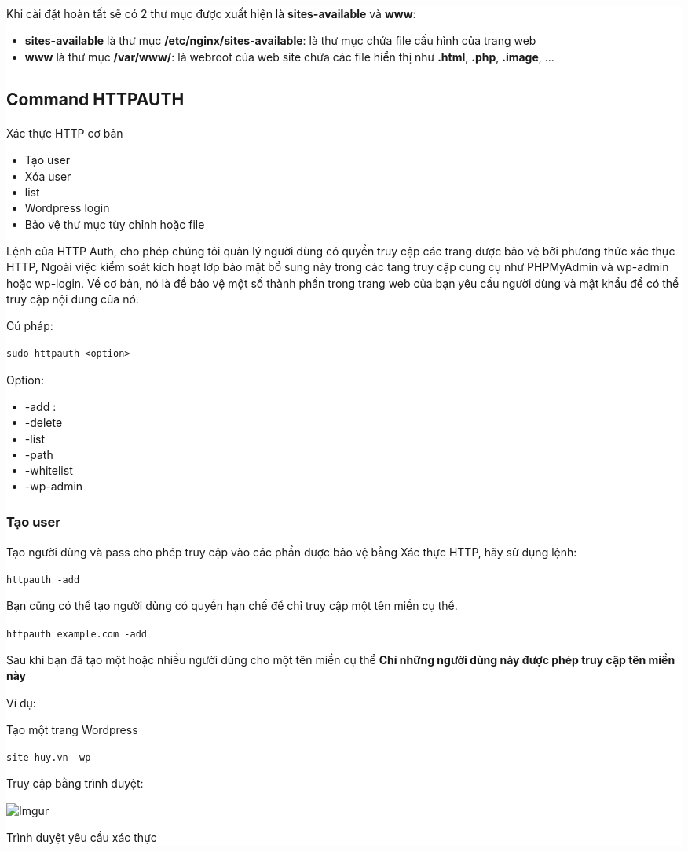 
Khi cài đặt hoàn tất sẽ có 2 thư mục được xuất hiện là **sites-available** và **www**:
* **sites-available** là thư mục **/etc/nginx/sites-available**: là thư mục chứa file cấu hình của trang web
* **www** là thư mục **/var/www/**: là webroot của web site chứa các file hiển thị như **.html**, **.php**, **.image**, ...

## Command HTTPAUTH
Xác thực HTTP cơ bản
* Tạo user 
* Xóa user 
* list
* Wordpress login
* Bảo vệ thư mục tùy chỉnh hoặc file

Lệnh của HTTP Auth, cho phép chúng tôi quản lý người dùng có quyền truy cập các trang được bảo vệ bởi phương thức xác thực HTTP, Ngoài việc kiểm soát kích hoạt lớp bảo mật bổ sung này trong các tang truy cập cung cụ như PHPMyAdmin và wp-admin hoặc wp-login. Về cơ bản, nó là để bảo vệ một số thành phần trong trang web của bạn yêu cầu người dùng và mật khẩu để có thể truy cập nội dung của nó.

Cú pháp:

`sudo httpauth <option>`

Option:
* -add :
* -delete
* -list
* -path
* -whitelist
* -wp-admin

### Tạo user 

Tạo người dùng và pass cho phép truy cập vào các phần được bảo vệ bằng Xác thực HTTP, hãy sử dụng lệnh:

`httpauth -add`

Bạn cũng có thể tạo người dùng có quyền hạn chế để chỉ truy cập một tên miền cụ thể.

`httpauth example.com -add`

Sau khi bạn đã tạo một hoặc nhiều người dùng cho một tên miền cụ thể **Chỉ những người dùng này được phép truy cập tên miền này**

Ví dụ:

Tạo một trang Wordpress

`site huy.vn -wp `

Truy cập bằng trình duyệt:

![Imgur](https://i.imgur.com/6rxn6hg.png)

Trình duyệt yêu cầu xác thực 
